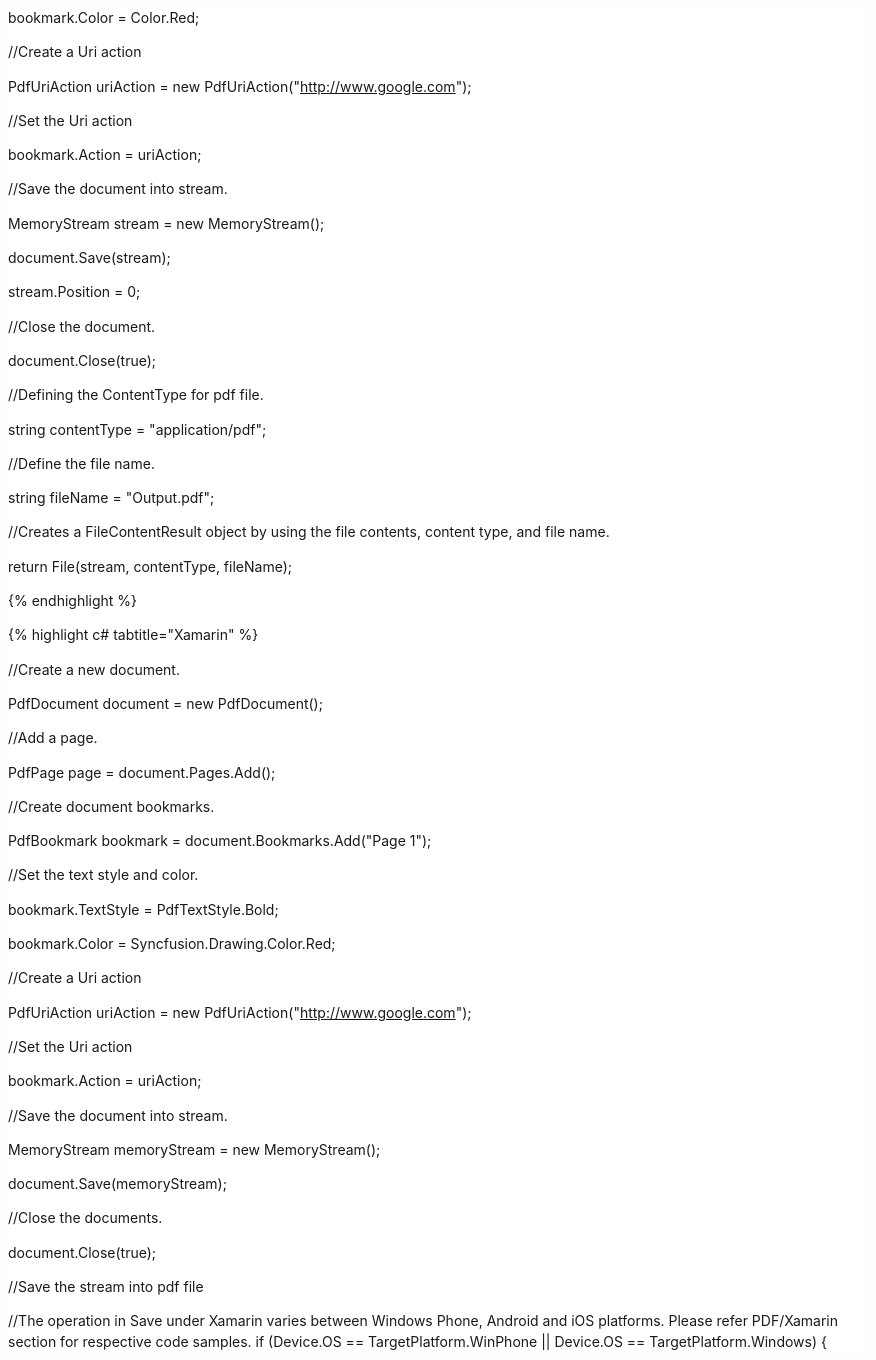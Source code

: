 bookmark.Color = Color.Red;

//Create a Uri action

PdfUriAction uriAction = new PdfUriAction("http://www.google.com");

//Set the Uri action

bookmark.Action = uriAction;

//Save the document into stream.

MemoryStream stream = new MemoryStream();

document.Save(stream);

stream.Position = 0;

//Close the document.

document.Close(true);

//Defining the ContentType for pdf file.

string contentType = "application/pdf";

//Define the file name.

string fileName = "Output.pdf";

//Creates a FileContentResult object by using the file contents, content type, and file name.

return File(stream, contentType, fileName);

{% endhighlight %}

{% highlight c# tabtitle="Xamarin" %}

//Create a new document.

PdfDocument document = new PdfDocument();

//Add a page.

PdfPage page = document.Pages.Add();

//Create document bookmarks.

PdfBookmark bookmark = document.Bookmarks.Add("Page 1");

//Set the text style and color.

bookmark.TextStyle = PdfTextStyle.Bold;

bookmark.Color = Syncfusion.Drawing.Color.Red;

//Create a Uri action

PdfUriAction uriAction = new PdfUriAction("http://www.google.com");

//Set the Uri action

bookmark.Action = uriAction;

//Save the document into stream.

MemoryStream memoryStream = new MemoryStream();

document.Save(memoryStream);

//Close the documents.

document.Close(true);

//Save the stream into pdf file

//The operation in Save under Xamarin varies between Windows Phone, Android and iOS platforms. Please refer PDF/Xamarin section for respective code samples.
if (Device.OS == TargetPlatform.WinPhone || Device.OS == TargetPlatform.Windows)
{